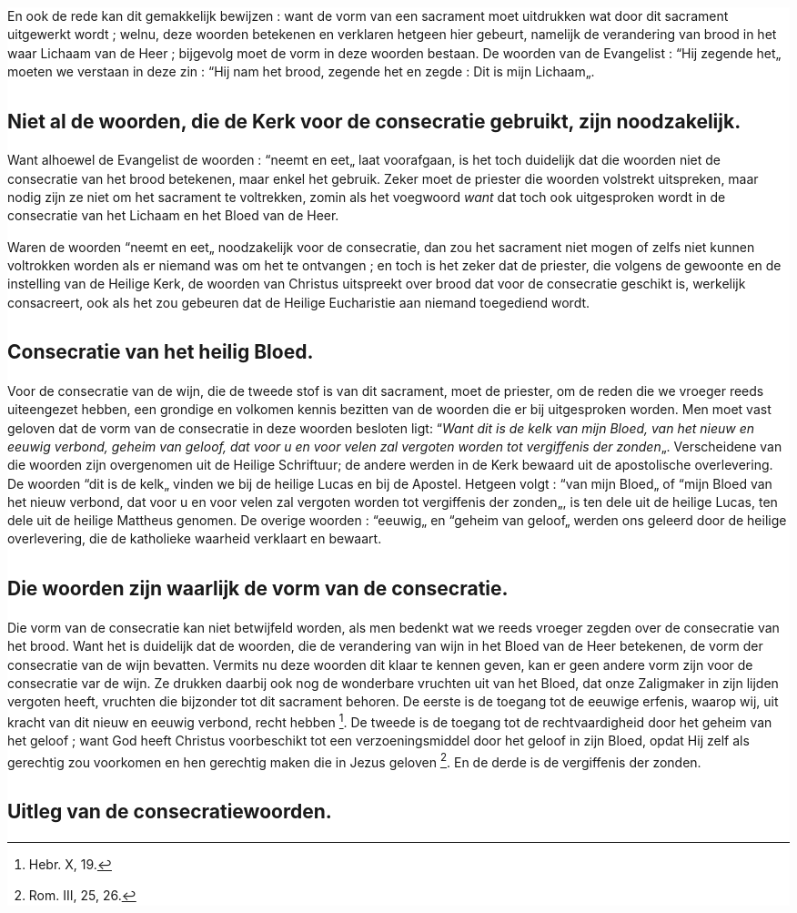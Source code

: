 En ook de rede kan dit gemakkelijk bewijzen : want de vorm van een sacrament moet uitdrukken wat door dit sacrament uitgewerkt wordt ; welnu, deze woorden betekenen en verklaren hetgeen hier gebeurt, namelijk de verandering van brood in het waar Lichaam van de Heer ; bijgevolg moet de vorm in deze woorden bestaan. De woorden van de Evangelist : “Hij zegende het„ moeten we verstaan in deze zin : “Hij nam het brood, zegende het en zegde : Dit is mijn Lichaam„.

## Niet al de woorden, die de Kerk voor de consecratie gebruikt, zijn noodzakelijk.

Want alhoewel de Evangelist de woorden : “neemt en eet„ laat voorafgaan, is het toch duidelijk dat die woorden niet de consecratie van het brood betekenen, maar enkel het gebruik. Zeker moet de priester die woorden volstrekt uitspreken, maar nodig zijn ze niet om het sacrament te voltrekken, zomin als het voegwoord *want* dat toch ook uitgesproken wordt in de consecratie van het Lichaam en het Bloed van de Heer.

Waren de woorden “neemt en eet„ noodzakelijk voor de consecratie, dan zou het sacrament niet mogen of zelfs niet kunnen voltrokken worden als er niemand was om het te ontvangen ; en toch is het zeker dat de priester, die volgens de gewoonte en de instelling van de Heilige Kerk, de woorden van Christus uitspreekt over brood dat voor de consecratie geschikt is, werkelijk consacreert, ook als het zou gebeuren dat de Heilige Eucharistie aan niemand toegediend wordt.

## Consecratie van het heilig Bloed.

Voor de consecratie van de wijn, die de tweede stof is van dit sacrament, moet de priester, om de reden die we vroeger reeds uiteengezet hebben, een grondige en volkomen kennis bezitten van de woorden die er bij uitgesproken worden. Men moet vast geloven dat de vorm van de consecratie in deze woorden besloten ligt: “*Want dit is de kelk van mijn Bloed, van het nieuw en eeuwig verbond, geheim van geloof, dat voor u en voor velen zal vergoten worden tot vergiffenis der zonden*„. Verscheidene van die woorden zijn overgenomen uit de Heilige Schriftuur; de andere werden in de Kerk bewaard uit de apostolische overlevering. De woorden “dit is de kelk„ vinden we bij de heilige Lucas en bij de Apostel.  Hetgeen volgt : “van mijn Bloed„ of “mijn Bloed van het nieuw verbond, dat voor u en voor velen zal vergoten worden tot vergiffenis der zonden„, is ten dele uit de heilige Lucas, ten dele uit de heilige Mattheus genomen. De overige woorden : “eeuwig„ en “geheim van geloof„ werden ons geleerd door de heilige overlevering, die de katholieke waarheid verklaart en bewaart.

## Die woorden zijn waarlijk de vorm van de consecratie.

Die vorm van de consecratie kan niet betwijfeld worden, als men bedenkt wat we reeds vroeger zegden over de consecratie van het brood. Want het is duidelijk dat de woorden, die de verandering van wijn in het Bloed van de Heer betekenen, de vorm der consecratie van de wijn bevatten. Vermits nu deze woorden dit klaar te kennen geven, kan er geen andere vorm zijn voor de consecratie var de wijn.  Ze drukken daarbij ook nog de wonderbare vruchten uit van het Bloed, dat onze Zaligmaker in zijn lijden vergoten heeft, vruchten die bijzonder tot dit sacrament behoren. De eerste is de toegang tot de eeuwige erfenis, waarop wij, uit kracht van dit nieuw en eeuwig verbond, recht hebben [^274.1]. De tweede is de toegang tot de rechtvaardigheid door het geheim van het geloof ; want God heeft Christus voorbeschikt tot een verzoeningsmiddel door het geloof in zijn Bloed, opdat Hij zelf als gerechtig zou voorkomen en hen gerechtig maken die in Jezus geloven [^274.2]. En de derde is de vergiffenis der zonden.

[^274.1]: Hebr. X, 19.

[^274.2]: Rom. III, 25, 26.

## Uitleg van de consecratiewoorden.


[^259.1]: Cor. XI, 30.
[^260.1]: Jo. XIII, 1.
[^260.2]: I Cor. XI, 23 et seqq. ; Matth. XXVI, 26 ; Marc. XIV, 22 ; Luc. XXII, 19.
[^260.3]: Rom. VI, 23.
[^261.1]: Ps. CX, 3, 4.
[^261.2]: I Cor. X, 16.
[^261.3]: Damasc. de Fide orthod. lib. IV, c. 14.
[^265.1]: Jo. VI, 56.
[^265.2]: Luc. XXII, 19.
[^265.3]: I Cor. XI, 26.
[^266.1]: Matth. XXVI, 26 ; Marc. XIV, 22 ; Luc. XXII, 19.
[^266.2]: Jo. VI, 41.
[^267.1]: Levit. XXIV, 5.
[^267.2]: Matth. XXVI, 17.
[^268.1]: S. Chrysost., hom. LXXXIII, in Matth.
[^268.2]: I Cor, V, 7, 8.
[^269.1]: Matth. XXVI, 29.
[^269.2]: Apoc. XVII, 15.
[^270.1]: Honor., lib, III Decret. I de celebr. Miss., cap. 13.
[^270.2]: Jo. VI, 56.
[^272.1]: Matth. XXVI, 26 ; Luc. XXII, 19 ; I Cor. XI, 24, 25
[^275.1]: Hebr. IX, 18.
[^275.2]: Hebr. IX, 15.
[^276.1]: Matth. XXVI, 28.
[^276.2]: Luc. XXII, 20.
[^277.1]: Hebr. IX, 28.
[^277.2]: Jo. XVII, 9.
[^277.3]: I Cor. XI, 29.
[^279.1]: I Cor. XI, 28, 29.
[^280.1]: I Cor. X, 16.
[^283.1]: S. Dion. de eccl. hierarch., cap. 7
[^284.1]: Prov. VIII, 31.
[^286.1]: De consecrat. dist. 2.
[^286.2]: Luc. XXII, 17.
[^287.1]: Conc. Trid. sess. 13, can. 2.
[^288.1]: Matth. XXVI, 26.
[^288.2]: Jo. VI, 52.
[^288.3]: id. VI, 54.
[^288.4]: id. VI, 56.
[^288.5]: S. Ambr., lib. 4 de sacr., cap. 4.
[^288.6]: Ps. CXXXIV, 6.
[^289.1]: De consecr., dist. 2.
[^289.2]: S. Hilar., de Trinit., lib. 8.
[^289.3]: Gen. XVIII, 2.
[^289.4]: Act. I, 10.
[^290.1]: S. Ambr., lib. 4 de sacr., c. 4.
[^290.2]: De consecr., dist. 2.
[^290.3]: Lib. IV de fide orthod., c, 14.
[^291.1]: Luc. I, 37.
[^295.1]: S. Aug., confessiones, lib, VII, c. 10.
[^295.2]: Jo. I, 17.
[^295.3]: Jo. VI, 57.
[^295.4]: Jo. VI, 58.
[^295.5]: Jo. VI, 52.
[^295.6]: S. Cyrill, lib. IV in Joan., c. 14.
[^296.1]: I Cor. XI, 20.
[^297.1]: Sap. XVI, 20.
[^297.2]: Lib. IV. de sacr., cap. VI, et lib. V, cap. IV.
[^298.1]: Jo. VI, 55.
[^298.2]: III Reg. XIX, 8.
[^299.1]: I Cor. XI, 27.
[^299.2]: In Jo. Tract. XXVI, 18.
[^299.3]: I Cor. XI, 29.
[^299.4]: Gal. V, 6.
[^300.1]: I Cor. XI, 28.
[^300.2]: Matth. XXII, 11.
[^301.1]: IV Reg. V.
[^301.2]: Ps. XCVI, 8.
[^301.3]: Job XXVI, 11.
[^301.4]: Isai. VI, 3.
[^302.1]: Matth. V, 23, 24.
[^302.3]: Jo. XXI, 15.
[^302.2]: Matth.  VIII, 8, 10.
[^304.1]: S. Aug., sermo 28 de verbis Domini.
[^304.2]: Act. II, 42, 46.
[^307.1]: Jo. VI, 52, 59.
[^310.1]: Ps. XXXIX, 7.
[^310.2]: Ps. L, 19.
[^310.3]: Gen. VIII, 21.
[^311.1]: Matth. III, 17, XVII, 5.
[^313.1]: I Cor. X, 21.
[^314.1]: Malach. I, 11.
[^315.1]: Dom. IX post Pent.